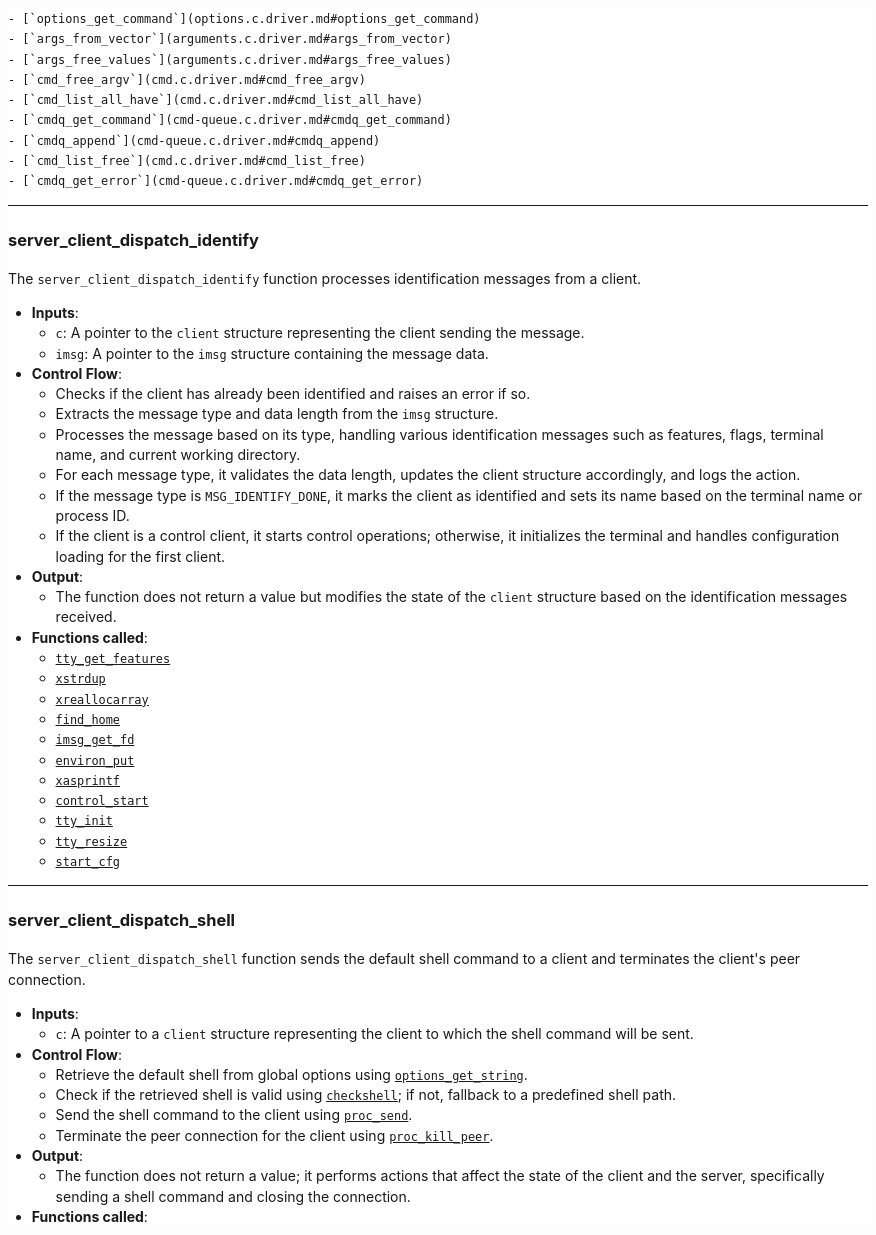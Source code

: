     - [`options_get_command`](options.c.driver.md#options_get_command)
    - [`args_from_vector`](arguments.c.driver.md#args_from_vector)
    - [`args_free_values`](arguments.c.driver.md#args_free_values)
    - [`cmd_free_argv`](cmd.c.driver.md#cmd_free_argv)
    - [`cmd_list_all_have`](cmd.c.driver.md#cmd_list_all_have)
    - [`cmdq_get_command`](cmd-queue.c.driver.md#cmdq_get_command)
    - [`cmdq_append`](cmd-queue.c.driver.md#cmdq_append)
    - [`cmd_list_free`](cmd.c.driver.md#cmd_list_free)
    - [`cmdq_get_error`](cmd-queue.c.driver.md#cmdq_get_error)


---
### server_client_dispatch_identify
The `server_client_dispatch_identify` function processes identification messages from a client.
- **Inputs**:
    - `c`: A pointer to the `client` structure representing the client sending the message.
    - `imsg`: A pointer to the `imsg` structure containing the message data.
- **Control Flow**:
    - Checks if the client has already been identified and raises an error if so.
    - Extracts the message type and data length from the `imsg` structure.
    - Processes the message based on its type, handling various identification messages such as features, flags, terminal name, and current working directory.
    - For each message type, it validates the data length, updates the client structure accordingly, and logs the action.
    - If the message type is `MSG_IDENTIFY_DONE`, it marks the client as identified and sets its name based on the terminal name or process ID.
    - If the client is a control client, it starts control operations; otherwise, it initializes the terminal and handles configuration loading for the first client.
- **Output**:
    - The function does not return a value but modifies the state of the `client` structure based on the identification messages received.
- **Functions called**:
    - [`tty_get_features`](tty-features.c.driver.md#tty_get_features)
    - [`xstrdup`](xmalloc.c.driver.md#xstrdup)
    - [`xreallocarray`](xmalloc.c.driver.md#xreallocarray)
    - [`find_home`](tmux.c.driver.md#find_home)
    - [`imsg_get_fd`](compat/imsg.c.driver.md#imsg_get_fd)
    - [`environ_put`](environ.c.driver.md#environ_put)
    - [`xasprintf`](xmalloc.c.driver.md#xasprintf)
    - [`control_start`](control.c.driver.md#control_start)
    - [`tty_init`](tty.c.driver.md#tty_init)
    - [`tty_resize`](tty.c.driver.md#tty_resize)
    - [`start_cfg`](cfg.c.driver.md#start_cfg)


---
### server_client_dispatch_shell
The `server_client_dispatch_shell` function sends the default shell command to a client and terminates the client's peer connection.
- **Inputs**:
    - `c`: A pointer to a `client` structure representing the client to which the shell command will be sent.
- **Control Flow**:
    - Retrieve the default shell from global options using [`options_get_string`](options.c.driver.md#options_get_string).
    - Check if the retrieved shell is valid using [`checkshell`](tmux.c.driver.md#checkshell); if not, fallback to a predefined shell path.
    - Send the shell command to the client using [`proc_send`](proc.c.driver.md#proc_send).
    - Terminate the peer connection for the client using [`proc_kill_peer`](proc.c.driver.md#proc_kill_peer).
- **Output**:
    - The function does not return a value; it performs actions that affect the state of the client and the server, specifically sending a shell command and closing the connection.
- **Functions called**: